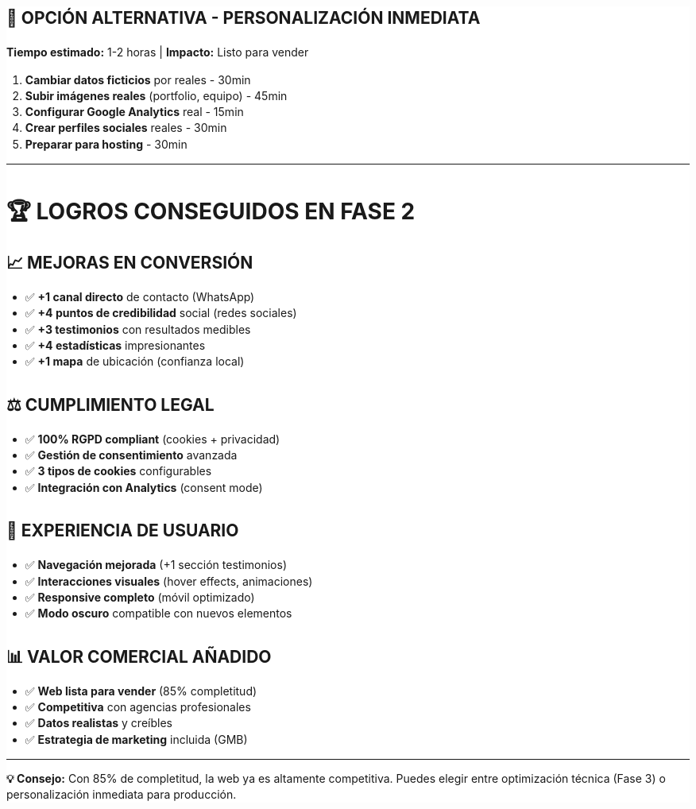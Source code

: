 ## 🎨 OPCIÓN ALTERNATIVA - PERSONALIZACIÓN INMEDIATA
**Tiempo estimado:** 1-2 horas | **Impacto:** Listo para vender
1. **Cambiar datos ficticios** por reales - 30min
2. **Subir imágenes reales** (portfolio, equipo) - 45min
3. **Configurar Google Analytics** real - 15min
4. **Crear perfiles sociales** reales - 30min
5. **Preparar para hosting** - 30min

---

# 🏆 LOGROS CONSEGUIDOS EN FASE 2

## 📈 MEJORAS EN CONVERSIÓN
- ✅ **+1 canal directo** de contacto (WhatsApp)
- ✅ **+4 puntos de credibilidad** social (redes sociales)
- ✅ **+3 testimonios** con resultados medibles
- ✅ **+4 estadísticas** impresionantes
- ✅ **+1 mapa** de ubicación (confianza local)

## ⚖️ CUMPLIMIENTO LEGAL
- ✅ **100% RGPD compliant** (cookies + privacidad)
- ✅ **Gestión de consentimiento** avanzada
- ✅ **3 tipos de cookies** configurables
- ✅ **Integración con Analytics** (consent mode)

## 🎨 EXPERIENCIA DE USUARIO
- ✅ **Navegación mejorada** (+1 sección testimonios)
- ✅ **Interacciones visuales** (hover effects, animaciones)
- ✅ **Responsive completo** (móvil optimizado)
- ✅ **Modo oscuro** compatible con nuevos elementos

## 📊 VALOR COMERCIAL AÑADIDO
- ✅ **Web lista para vender** (85% completitud)
- ✅ **Competitiva** con agencias profesionales
- ✅ **Datos realistas** y creíbles
- ✅ **Estrategia de marketing** incluida (GMB)

---

**💡 Consejo:** Con 85% de completitud, la web ya es altamente competitiva. Puedes elegir entre optimización técnica (Fase 3) o personalización inmediata para producción.
